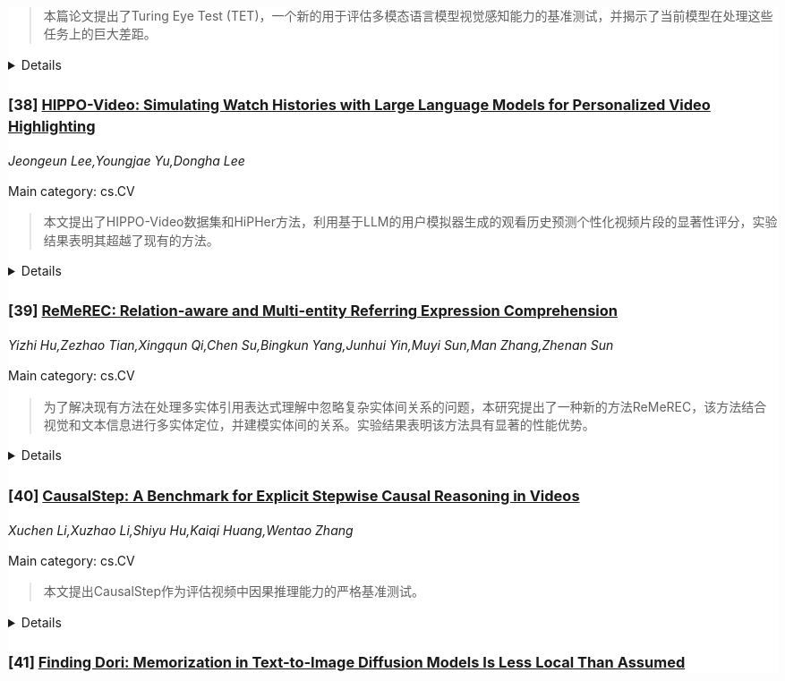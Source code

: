 > 本篇论文提出了Turing Eye Test (TET)，一个新的用于评估多模态语言模型视觉感知能力的基准测试，并揭示了当前模型在处理这些任务上的巨大差距。

<details><summary>Details</summary></details>


### [38] [HIPPO-Video: Simulating Watch Histories with Large Language Models for Personalized Video Highlighting](https://arxiv.org/abs/2507.16873)
*Jeongeun Lee,Youngjae Yu,Dongha Lee*

Main category: cs.CV

> 本文提出了HIPPO-Video数据集和HiPHer方法，利用基于LLM的用户模拟器生成的观看历史预测个性化视频片段的显著性评分，实验结果表明其超越了现有的方法。

<details><summary>Details</summary></details>


### [39] [ReMeREC: Relation-aware and Multi-entity Referring Expression Comprehension](https://arxiv.org/abs/2507.16877)
*Yizhi Hu,Zezhao Tian,Xingqun Qi,Chen Su,Bingkun Yang,Junhui Yin,Muyi Sun,Man Zhang,Zhenan Sun*

Main category: cs.CV

> 为了解决现有方法在处理多实体引用表达式理解中忽略复杂实体间关系的问题，本研究提出了一种新的方法ReMeREC，该方法结合视觉和文本信息进行多实体定位，并建模实体间的关系。实验结果表明该方法具有显著的性能优势。

<details><summary>Details</summary></details>


### [40] [CausalStep: A Benchmark for Explicit Stepwise Causal Reasoning in Videos](https://arxiv.org/abs/2507.16878)
*Xuchen Li,Xuzhao Li,Shiyu Hu,Kaiqi Huang,Wentao Zhang*

Main category: cs.CV

> 本文提出CausalStep作为评估视频中因果推理能力的严格基准测试。

<details><summary>Details</summary></details>


### [41] [Finding Dori: Memorization in Text-to-Image Diffusion Models Is Less Local Than Assumed](https://arxiv.org/abs/2507.16880)
